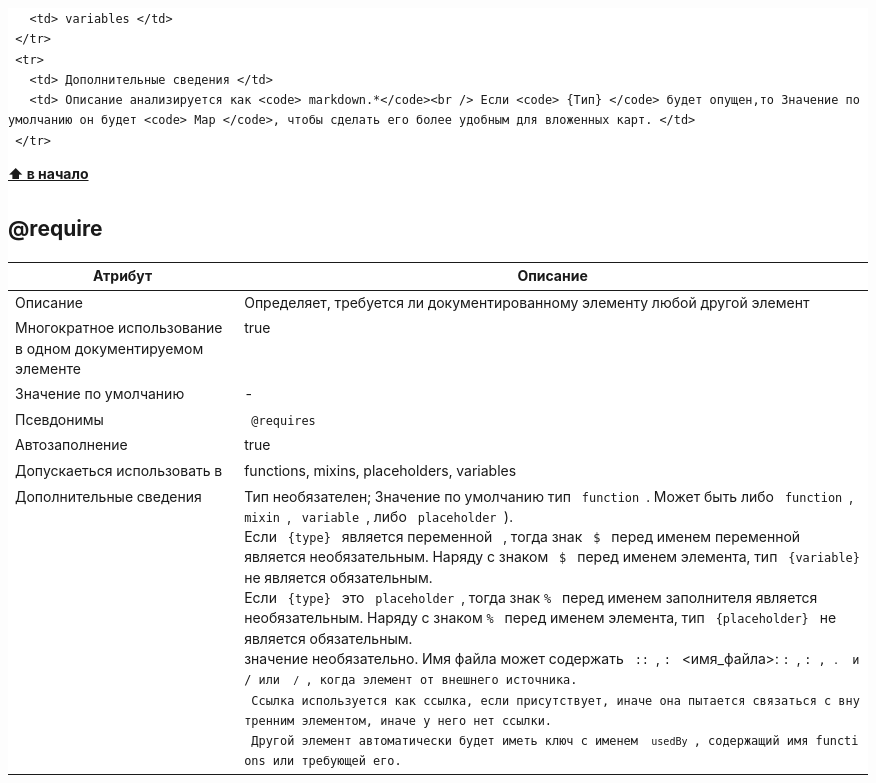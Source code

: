        <td> variables </td>
     </tr>
     <tr>
       <td> Дополнительные сведения </td>
       <td> Описание анализируется как <code> markdown.*</code><br /> Если <code> {Тип} </code> будет опущен,то Значение по умолчанию он будет <code> Map </code>, чтобы сделать его более удобным для вложенных карт. </td>
     </tr>
   </tbody>
</table>

<a name="require"></a>

**[⬆ в начало](#оглавление)**

## @require

<table>
  <thead>
    <tr>
       <th> Атрибут </th>
       <th> Описание </th>
    </tr>
  </thead>
  <tbody>
    <tr>
      <td> Описание </td> 
      <td> Определяет, требуется ли документированному элементу любой другой элемент </td>
    </tr>
    <tr>
      <td> Многократное использование в одном документируемом элементе</td>
      <td> true </td>
    </tr>
    <tr>
      <td> Значение по умолчанию </td>
      <td> - </td>
    </tr>
    <tr>
      <td> Псевдонимы </td>
      <td> <code> @requires </code> </td>
    </tr>
    <tr>
      <td> Автозаполнение </td>
      <td> true </td>
    </tr>
    <tr>
      <td> Допускаеться использовать в </td>
      <td> functions, mixins, placeholders, variables </td>
    </tr>
    <tr>
      <td> Дополнительные сведения </td>
      <td> Тип необязателен; Значение по умолчанию тип <code> function </code>. Может быть либо <code> function </code>, <code> mixin </code>, <code> variable </code>, либо <code> placeholder </code>). <br /> Если <code> {type} </code> является переменной <code> </code>, тогда знак <code> $ </code> перед именем переменной является необязательным. Наряду с знаком <code> $ </code> перед именем элемента, тип <code> {variable} </code> не является обязательным. <br /> Если <code> {type} </code> это <code> placeholder </code>, тогда знак <code>% </code> перед именем заполнителя является необязательным. Наряду с знаком <code>% </code> перед именем элемента, тип <code> {placeholder} </code> не является обязательным. <br /> значение необязательно. Имя файла может содержать <code> :: </code>, <code>: </code> <имя_файла>: <code>: </code>, <code>: </ code >, <code>. </code> и / или <code> / </code>, когда элемент от внешнего источника. <br /> Ссылка используется как ссылка, если присутствует, иначе она пытается связаться с внутренним элементом, иначе у него нет ссылки. <br /> Другой элемент автоматически будет иметь ключ с именем <code> usedBy </code>, содержащий имя functions или требующей его. </td>